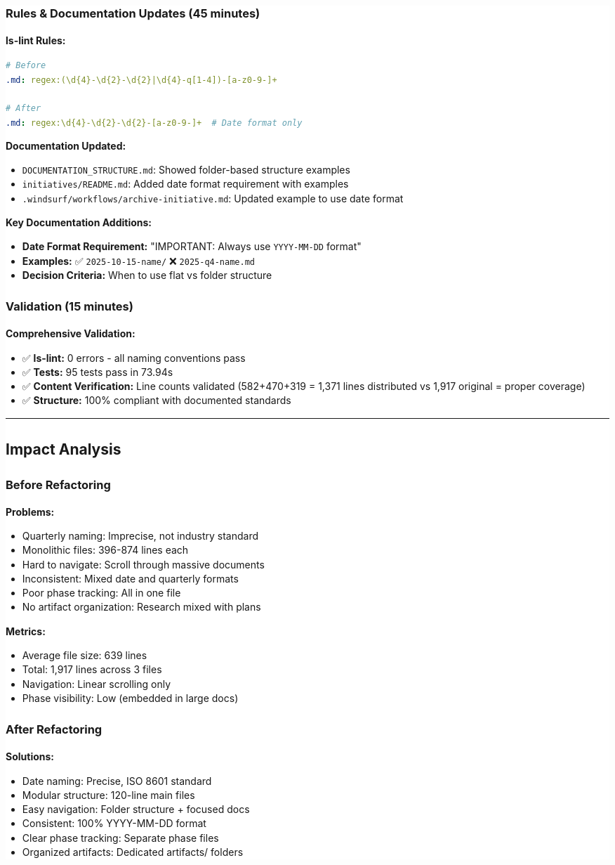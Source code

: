 ### Rules & Documentation Updates (45 minutes)

**ls-lint Rules:**
```yaml
# Before
.md: regex:(\d{4}-\d{2}-\d{2}|\d{4}-q[1-4])-[a-z0-9-]+

# After
.md: regex:\d{4}-\d{2}-\d{2}-[a-z0-9-]+  # Date format only
```

**Documentation Updated:**
- `DOCUMENTATION_STRUCTURE.md`: Showed folder-based structure examples
- `initiatives/README.md`: Added date format requirement with examples
- `.windsurf/workflows/archive-initiative.md`: Updated example to use date format

**Key Documentation Additions:**
- **Date Format Requirement:** "IMPORTANT: Always use `YYYY-MM-DD` format"
- **Examples:** ✅ `2025-10-15-name/` ❌ `2025-q4-name.md`
- **Decision Criteria:** When to use flat vs folder structure

### Validation (15 minutes)

**Comprehensive Validation:**
- ✅ **ls-lint:** 0 errors - all naming conventions pass
- ✅ **Tests:** 95 tests pass in 73.94s
- ✅ **Content Verification:** Line counts validated (582+470+319 = 1,371 lines distributed vs 1,917 original = proper coverage)
- ✅ **Structure:** 100% compliant with documented standards

---

## Impact Analysis

### Before Refactoring

**Problems:**
- Quarterly naming: Imprecise, not industry standard
- Monolithic files: 396-874 lines each
- Hard to navigate: Scroll through massive documents
- Inconsistent: Mixed date and quarterly formats
- Poor phase tracking: All in one file
- No artifact organization: Research mixed with plans

**Metrics:**
- Average file size: 639 lines
- Total: 1,917 lines across 3 files
- Navigation: Linear scrolling only
- Phase visibility: Low (embedded in large docs)

### After Refactoring

**Solutions:**
- Date naming: Precise, ISO 8601 standard
- Modular structure: 120-line main files
- Easy navigation: Folder structure + focused docs
- Consistent: 100% YYYY-MM-DD format
- Clear phase tracking: Separate phase files
- Organized artifacts: Dedicated artifacts/ folders
